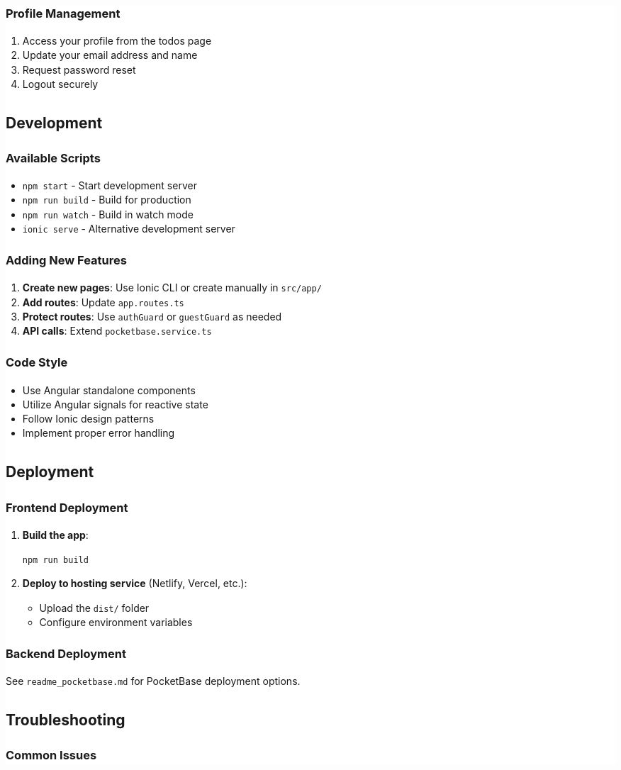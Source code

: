 ### Profile Management

1. Access your profile from the todos page
2. Update your email address and name
3. Request password reset
4. Logout securely

## Development

### Available Scripts

- `npm start` - Start development server
- `npm run build` - Build for production
- `npm run watch` - Build in watch mode
- `ionic serve` - Alternative development server

### Adding New Features

1. **Create new pages**: Use Ionic CLI or create manually in `src/app/`
2. **Add routes**: Update `app.routes.ts`
3. **Protect routes**: Use `authGuard` or `guestGuard` as needed
4. **API calls**: Extend `pocketbase.service.ts`

### Code Style

- Use Angular standalone components
- Utilize Angular signals for reactive state
- Follow Ionic design patterns
- Implement proper error handling

## Deployment

### Frontend Deployment

1. **Build the app**:

   ```bash
   npm run build
   ```

2. **Deploy to hosting service** (Netlify, Vercel, etc.):
   - Upload the `dist/` folder
   - Configure environment variables

### Backend Deployment

See `readme_pocketbase.md` for PocketBase deployment options.

## Troubleshooting

### Common Issues
